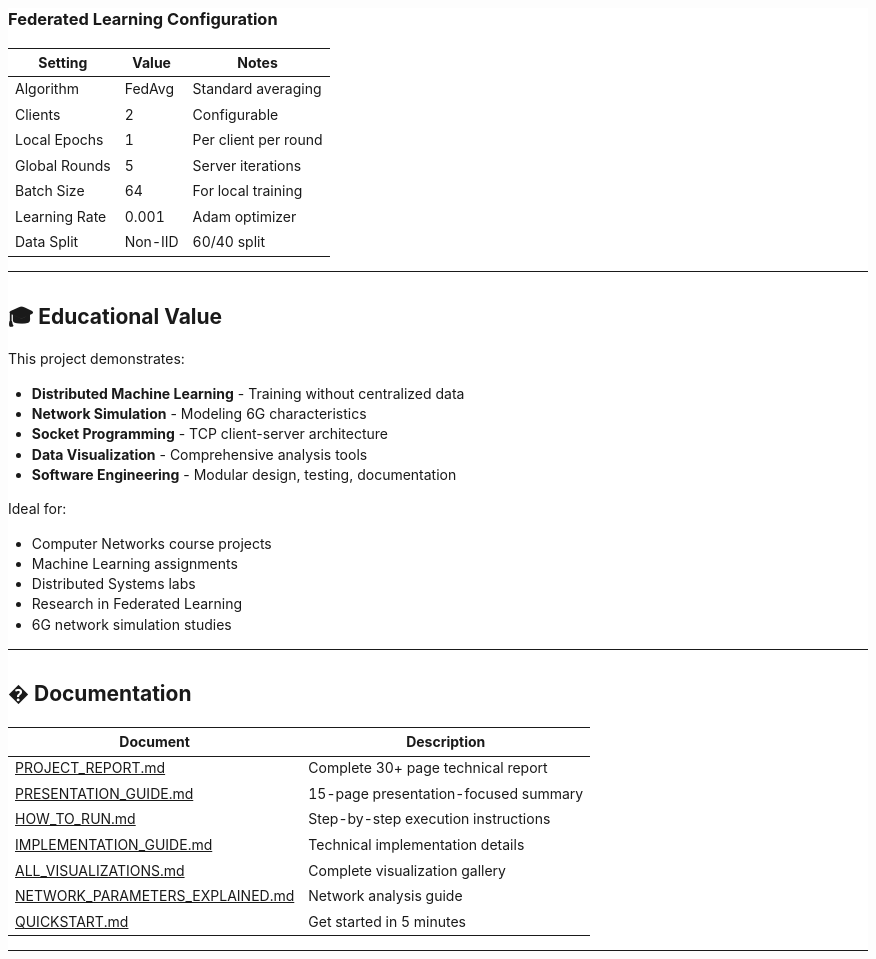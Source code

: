 ### Federated Learning Configuration
| Setting | Value | Notes |
|---------|-------|-------|
| Algorithm | FedAvg | Standard averaging |
| Clients | 2 | Configurable |
| Local Epochs | 1 | Per client per round |
| Global Rounds | 5 | Server iterations |
| Batch Size | 64 | For local training |
| Learning Rate | 0.001 | Adam optimizer |
| Data Split | Non-IID | 60/40 split |

---

## 🎓 Educational Value

This project demonstrates:
- **Distributed Machine Learning** - Training without centralized data
- **Network Simulation** - Modeling 6G characteristics
- **Socket Programming** - TCP client-server architecture
- **Data Visualization** - Comprehensive analysis tools
- **Software Engineering** - Modular design, testing, documentation

Ideal for:
- Computer Networks course projects
- Machine Learning assignments
- Distributed Systems labs
- Research in Federated Learning
- 6G network simulation studies

---

## � Documentation

| Document | Description |
|----------|-------------|
| [PROJECT_REPORT.md](PROJECT_REPORT.md) | Complete 30+ page technical report |
| [PRESENTATION_GUIDE.md](PRESENTATION_GUIDE.md) | 15-page presentation-focused summary |
| [HOW_TO_RUN.md](HOW_TO_RUN.md) | Step-by-step execution instructions |
| [IMPLEMENTATION_GUIDE.md](IMPLEMENTATION_GUIDE.md) | Technical implementation details |
| [ALL_VISUALIZATIONS.md](ALL_VISUALIZATIONS.md) | Complete visualization gallery |
| [NETWORK_PARAMETERS_EXPLAINED.md](NETWORK_PARAMETERS_EXPLAINED.md) | Network analysis guide |
| [QUICKSTART.md](QUICKSTART.md) | Get started in 5 minutes |

---